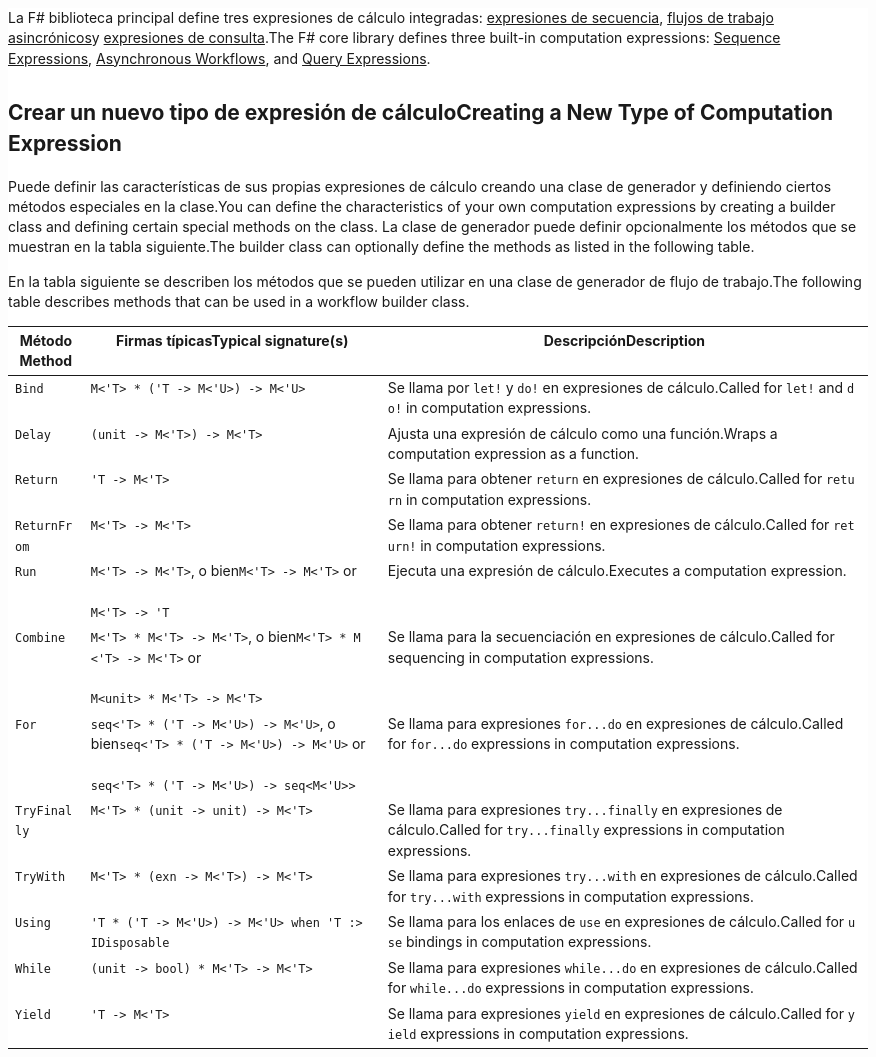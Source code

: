 <span data-ttu-id="07360-162">La F# biblioteca principal define tres expresiones de cálculo integradas: [expresiones de secuencia](sequences.md), [flujos de trabajo asincrónicos](asynchronous-workflows.md)y [expresiones de consulta](query-expressions.md).</span><span class="sxs-lookup"><span data-stu-id="07360-162">The F# core library defines three built-in computation expressions: [Sequence Expressions](sequences.md), [Asynchronous Workflows](asynchronous-workflows.md), and [Query Expressions](query-expressions.md).</span></span>

## <a name="creating-a-new-type-of-computation-expression"></a><span data-ttu-id="07360-163">Crear un nuevo tipo de expresión de cálculo</span><span class="sxs-lookup"><span data-stu-id="07360-163">Creating a New Type of Computation Expression</span></span>

<span data-ttu-id="07360-164">Puede definir las características de sus propias expresiones de cálculo creando una clase de generador y definiendo ciertos métodos especiales en la clase.</span><span class="sxs-lookup"><span data-stu-id="07360-164">You can define the characteristics of your own computation expressions by creating a builder class and defining certain special methods on the class.</span></span> <span data-ttu-id="07360-165">La clase de generador puede definir opcionalmente los métodos que se muestran en la tabla siguiente.</span><span class="sxs-lookup"><span data-stu-id="07360-165">The builder class can optionally define the methods as listed in the following table.</span></span>

<span data-ttu-id="07360-166">En la tabla siguiente se describen los métodos que se pueden utilizar en una clase de generador de flujo de trabajo.</span><span class="sxs-lookup"><span data-stu-id="07360-166">The following table describes methods that can be used in a workflow builder class.</span></span>

|<span data-ttu-id="07360-167">**Método**</span><span class="sxs-lookup"><span data-stu-id="07360-167">**Method**</span></span>|<span data-ttu-id="07360-168">**Firmas típicas**</span><span class="sxs-lookup"><span data-stu-id="07360-168">**Typical signature(s)**</span></span>|<span data-ttu-id="07360-169">**Descripción**</span><span class="sxs-lookup"><span data-stu-id="07360-169">**Description**</span></span>|
|----|----|----|
|`Bind`|`M<'T> * ('T -> M<'U>) -> M<'U>`|<span data-ttu-id="07360-170">Se llama por `let!` y `do!` en expresiones de cálculo.</span><span class="sxs-lookup"><span data-stu-id="07360-170">Called for `let!` and `do!` in computation expressions.</span></span>|
|`Delay`|`(unit -> M<'T>) -> M<'T>`|<span data-ttu-id="07360-171">Ajusta una expresión de cálculo como una función.</span><span class="sxs-lookup"><span data-stu-id="07360-171">Wraps a computation expression as a function.</span></span>|
|`Return`|`'T -> M<'T>`|<span data-ttu-id="07360-172">Se llama para obtener `return` en expresiones de cálculo.</span><span class="sxs-lookup"><span data-stu-id="07360-172">Called for `return` in computation expressions.</span></span>|
|`ReturnFrom`|`M<'T> -> M<'T>`|<span data-ttu-id="07360-173">Se llama para obtener `return!` en expresiones de cálculo.</span><span class="sxs-lookup"><span data-stu-id="07360-173">Called for `return!` in computation expressions.</span></span>|
|`Run`|<span data-ttu-id="07360-174">`M<'T> -> M<'T>`, o bien</span><span class="sxs-lookup"><span data-stu-id="07360-174">`M<'T> -> M<'T>` or</span></span><br /><br />`M<'T> -> 'T`|<span data-ttu-id="07360-175">Ejecuta una expresión de cálculo.</span><span class="sxs-lookup"><span data-stu-id="07360-175">Executes a computation expression.</span></span>|
|`Combine`|<span data-ttu-id="07360-176">`M<'T> * M<'T> -> M<'T>`, o bien</span><span class="sxs-lookup"><span data-stu-id="07360-176">`M<'T> * M<'T> -> M<'T>` or</span></span><br /><br />`M<unit> * M<'T> -> M<'T>`|<span data-ttu-id="07360-177">Se llama para la secuenciación en expresiones de cálculo.</span><span class="sxs-lookup"><span data-stu-id="07360-177">Called for sequencing in computation expressions.</span></span>|
|`For`|<span data-ttu-id="07360-178">`seq<'T> * ('T -> M<'U>) -> M<'U>`, o bien</span><span class="sxs-lookup"><span data-stu-id="07360-178">`seq<'T> * ('T -> M<'U>) -> M<'U>` or</span></span><br /><br />`seq<'T> * ('T -> M<'U>) -> seq<M<'U>>`|<span data-ttu-id="07360-179">Se llama para expresiones `for...do` en expresiones de cálculo.</span><span class="sxs-lookup"><span data-stu-id="07360-179">Called for `for...do` expressions in computation expressions.</span></span>|
|`TryFinally`|`M<'T> * (unit -> unit) -> M<'T>`|<span data-ttu-id="07360-180">Se llama para expresiones `try...finally` en expresiones de cálculo.</span><span class="sxs-lookup"><span data-stu-id="07360-180">Called for `try...finally` expressions in computation expressions.</span></span>|
|`TryWith`|`M<'T> * (exn -> M<'T>) -> M<'T>`|<span data-ttu-id="07360-181">Se llama para expresiones `try...with` en expresiones de cálculo.</span><span class="sxs-lookup"><span data-stu-id="07360-181">Called for `try...with` expressions in computation expressions.</span></span>|
|`Using`|`'T * ('T -> M<'U>) -> M<'U> when 'T :> IDisposable`|<span data-ttu-id="07360-182">Se llama para los enlaces de `use` en expresiones de cálculo.</span><span class="sxs-lookup"><span data-stu-id="07360-182">Called for `use` bindings in computation expressions.</span></span>|
|`While`|`(unit -> bool) * M<'T> -> M<'T>`|<span data-ttu-id="07360-183">Se llama para expresiones `while...do` en expresiones de cálculo.</span><span class="sxs-lookup"><span data-stu-id="07360-183">Called for `while...do` expressions in computation expressions.</span></span>|
|`Yield`|`'T -> M<'T>`|<span data-ttu-id="07360-184">Se llama para expresiones `yield` en expresiones de cálculo.</span><span class="sxs-lookup"><span data-stu-id="07360-184">Called for `yield` expressions in computation expressions.</span></span>|